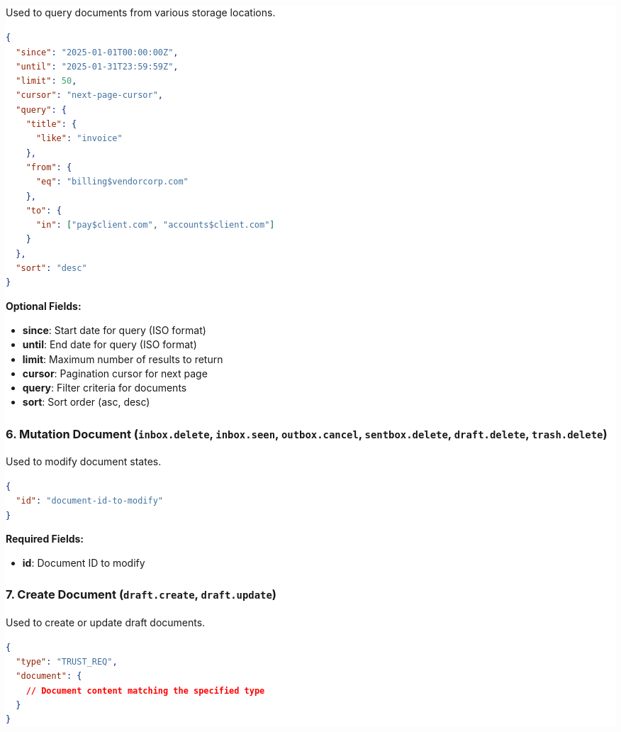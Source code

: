 Used to query documents from various storage locations.

```json
{
  "since": "2025-01-01T00:00:00Z",
  "until": "2025-01-31T23:59:59Z",
  "limit": 50,
  "cursor": "next-page-cursor",
  "query": {
    "title": {
      "like": "invoice"
    },
    "from": {
      "eq": "billing$vendorcorp.com"
    },
    "to": {
      "in": ["pay$client.com", "accounts$client.com"]
    }
  },
  "sort": "desc"
}
```

**Optional Fields:**

- **since**: Start date for query (ISO format)
- **until**: End date for query (ISO format)
- **limit**: Maximum number of results to return
- **cursor**: Pagination cursor for next page
- **query**: Filter criteria for documents
- **sort**: Sort order (asc, desc)

### 6. Mutation Document (`inbox.delete`, `inbox.seen`, `outbox.cancel`, `sentbox.delete`, `draft.delete`, `trash.delete`)

Used to modify document states.

```json
{
  "id": "document-id-to-modify"
}
```

**Required Fields:**

- **id**: Document ID to modify

### 7. Create Document (`draft.create`, `draft.update`)

Used to create or update draft documents.

```json
{
  "type": "TRUST_REQ",
  "document": {
    // Document content matching the specified type
  }
}
```
